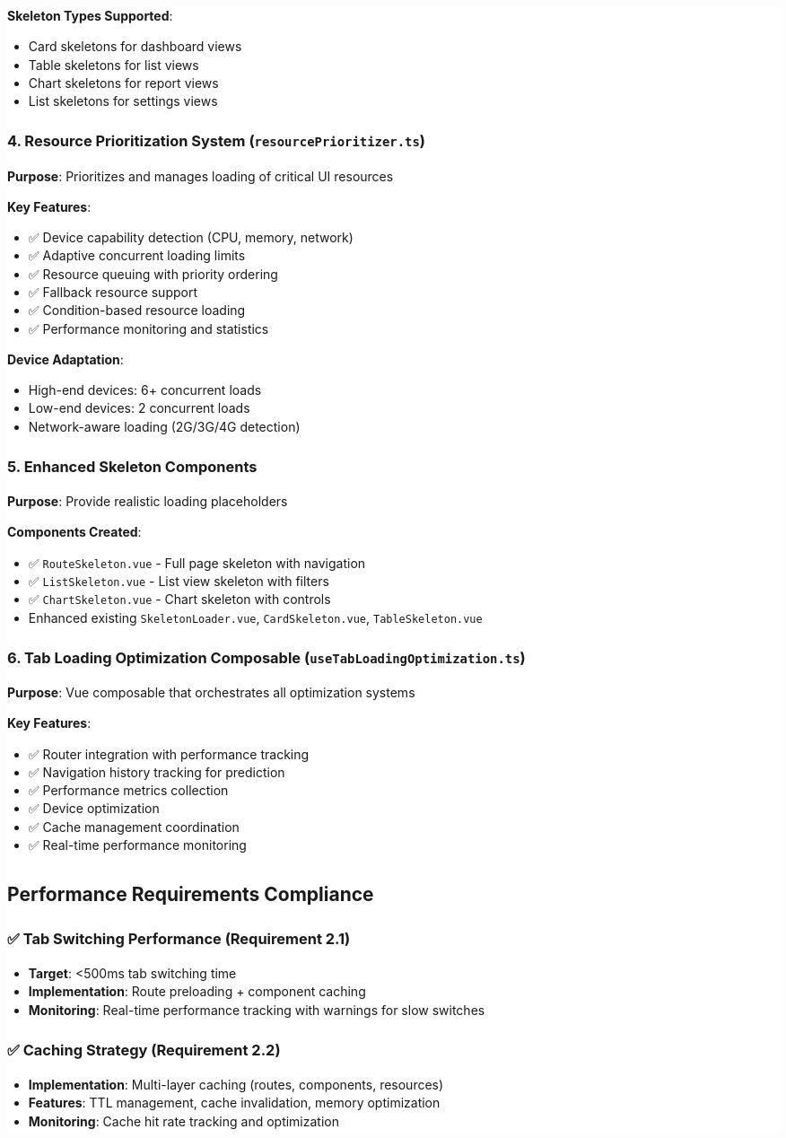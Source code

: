 **Skeleton Types Supported**:
- Card skeletons for dashboard views
- Table skeletons for list views
- Chart skeletons for report views
- List skeletons for settings views

### 4. Resource Prioritization System (`resourcePrioritizer.ts`)
**Purpose**: Prioritizes and manages loading of critical UI resources

**Key Features**:
- ✅ Device capability detection (CPU, memory, network)
- ✅ Adaptive concurrent loading limits
- ✅ Resource queuing with priority ordering
- ✅ Fallback resource support
- ✅ Condition-based resource loading
- ✅ Performance monitoring and statistics

**Device Adaptation**:
- High-end devices: 6+ concurrent loads
- Low-end devices: 2 concurrent loads
- Network-aware loading (2G/3G/4G detection)

### 5. Enhanced Skeleton Components
**Purpose**: Provide realistic loading placeholders

**Components Created**:
- ✅ `RouteSkeleton.vue` - Full page skeleton with navigation
- ✅ `ListSkeleton.vue` - List view skeleton with filters
- ✅ `ChartSkeleton.vue` - Chart skeleton with controls
- Enhanced existing `SkeletonLoader.vue`, `CardSkeleton.vue`, `TableSkeleton.vue`

### 6. Tab Loading Optimization Composable (`useTabLoadingOptimization.ts`)
**Purpose**: Vue composable that orchestrates all optimization systems

**Key Features**:
- ✅ Router integration with performance tracking
- ✅ Navigation history tracking for prediction
- ✅ Performance metrics collection
- ✅ Device optimization
- ✅ Cache management coordination
- ✅ Real-time performance monitoring

## Performance Requirements Compliance

### ✅ Tab Switching Performance (Requirement 2.1)
- **Target**: <500ms tab switching time
- **Implementation**: Route preloading + component caching
- **Monitoring**: Real-time performance tracking with warnings for slow switches

### ✅ Caching Strategy (Requirement 2.2)
- **Implementation**: Multi-layer caching (routes, components, resources)
- **Features**: TTL management, cache invalidation, memory optimization
- **Monitoring**: Cache hit rate tracking and optimization
